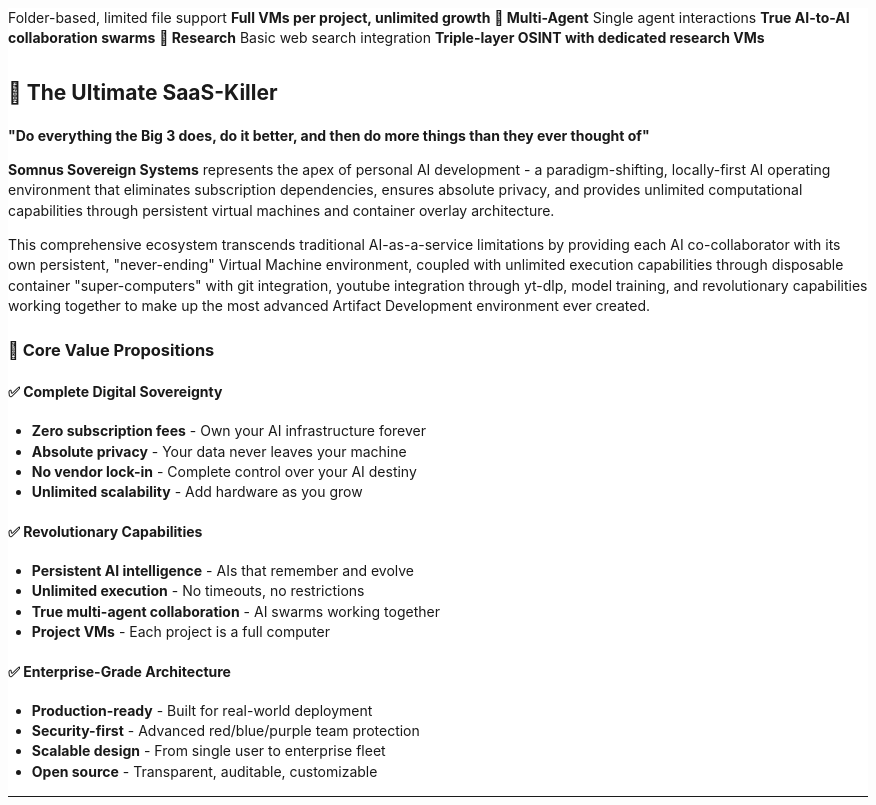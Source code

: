 <td>Folder-based, limited file support</td>
<td><strong>Full VMs per project, unlimited growth</strong></td>
</tr>
<tr>
<td><strong>🤖 Multi-Agent</strong></td>
<td>Single agent interactions</td>
<td><strong>True AI-to-AI collaboration swarms</strong></td>
</tr>
<tr>
<td><strong>🔬 Research</strong></td>
<td>Basic web search integration</td>
<td><strong>Triple-layer OSINT with dedicated research VMs</strong></td>
</tr>
</table>

## 🌟 **The Ultimate SaaS-Killer**

**"Do everything the Big 3 does, do it better, and then do more things than they ever thought of"**

**Somnus Sovereign Systems** represents the apex of personal AI development - a paradigm-shifting, locally-first AI operating environment that eliminates subscription dependencies, ensures absolute privacy, and provides unlimited computational capabilities through persistent virtual machines and container overlay architecture.

This comprehensive ecosystem transcends traditional AI-as-a-service limitations by providing each AI co-collaborator with its own persistent, "never-ending" Virtual Machine environment, coupled with unlimited execution capabilities through disposable container "super-computers" with git integration, youtube integration through yt-dlp, model training, and revolutionary capabilities working together to make up the most advanced Artifact Development environment ever created.

### 🎯 **Core Value Propositions**

#### ✅ **Complete Digital Sovereignty**
- **Zero subscription fees** - Own your AI infrastructure forever
- **Absolute privacy** - Your data never leaves your machine
- **No vendor lock-in** - Complete control over your AI destiny
- **Unlimited scalability** - Add hardware as you grow

#### ✅ **Revolutionary Capabilities**  
- **Persistent AI intelligence** - AIs that remember and evolve
- **Unlimited execution** - No timeouts, no restrictions
- **True multi-agent collaboration** - AI swarms working together
- **Project VMs** - Each project is a full computer

#### ✅ **Enterprise-Grade Architecture**
- **Production-ready** - Built for real-world deployment
- **Security-first** - Advanced red/blue/purple team protection
- **Scalable design** - From single user to enterprise fleet
- **Open source** - Transparent, auditable, customizable

---
